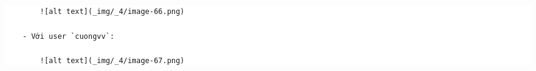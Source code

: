             ![alt text](_img/_4/image-66.png)

        - Với user `cuongvv`:

            ![alt text](_img/_4/image-67.png)

